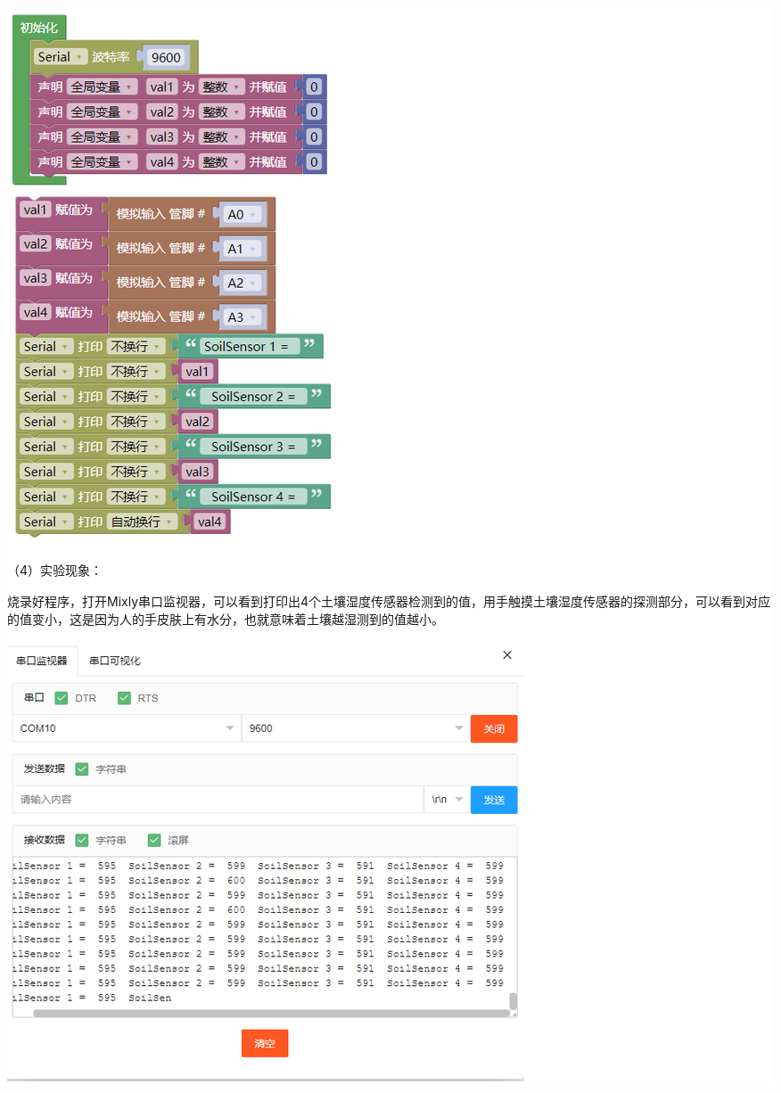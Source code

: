 ![](media/285183654ad18d7b675fa99ca6ea904e.png)

（4）实验现象：

烧录好程序，打开Mixly串口监视器，可以看到打印出4个土壤湿度传感器检测到的值，用手触摸土壤湿度传感器的探测部分，可以看到对应的值变小，这是因为人的手皮肤上有水分，也就意味着土壤越湿测到的值越小。

![](media/8ac94ea3a9f13b06c0aee4a413652164.png)
